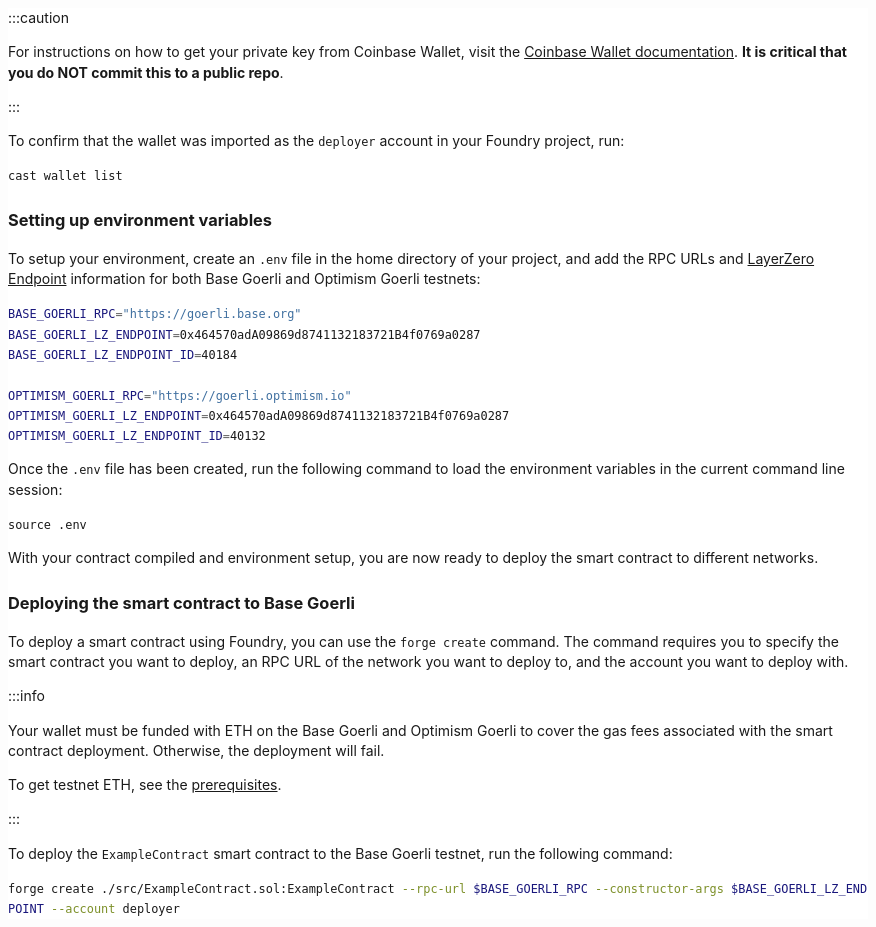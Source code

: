 :::caution

For instructions on how to get your private key from Coinbase Wallet, visit the [Coinbase Wallet documentation](https://docs.cloud.coinbase.com/wallet-sdk/docs/developer-settings#show-private-key). **It is critical that you do NOT commit this to a public repo**.

:::

To confirm that the wallet was imported as the `deployer` account in your Foundry project, run:

```bash
cast wallet list
```

### Setting up environment variables

To setup your environment, create an `.env` file in the home directory of your project, and add the RPC URLs and [LayerZero Endpoint](https://docs.layerzero.network/contracts/endpoint-addresses) information for both Base Goerli and Optimism Goerli testnets:

```bash
BASE_GOERLI_RPC="https://goerli.base.org"
BASE_GOERLI_LZ_ENDPOINT=0x464570adA09869d8741132183721B4f0769a0287
BASE_GOERLI_LZ_ENDPOINT_ID=40184

OPTIMISM_GOERLI_RPC="https://goerli.optimism.io"
OPTIMISM_GOERLI_LZ_ENDPOINT=0x464570adA09869d8741132183721B4f0769a0287
OPTIMISM_GOERLI_LZ_ENDPOINT_ID=40132
```

Once the `.env` file has been created, run the following command to load the environment variables in the current command line session:

```
source .env
```

With your contract compiled and environment setup, you are now ready to deploy the smart contract to different networks.

### Deploying the smart contract to Base Goerli

To deploy a smart contract using Foundry, you can use the `forge create` command. The command requires you to specify the smart contract you want to deploy, an RPC URL of the network you want to deploy to, and the account you want to deploy with.

:::info

Your wallet must be funded with ETH on the Base Goerli and Optimism Goerli to cover the gas fees associated with the smart contract deployment. Otherwise, the deployment will fail.

To get testnet ETH, see the [prerequisites](#prerequisites).

:::

To deploy the `ExampleContract` smart contract to the Base Goerli testnet, run the following command:

```bash
forge create ./src/ExampleContract.sol:ExampleContract --rpc-url $BASE_GOERLI_RPC --constructor-args $BASE_GOERLI_LZ_ENDPOINT --account deployer
```
